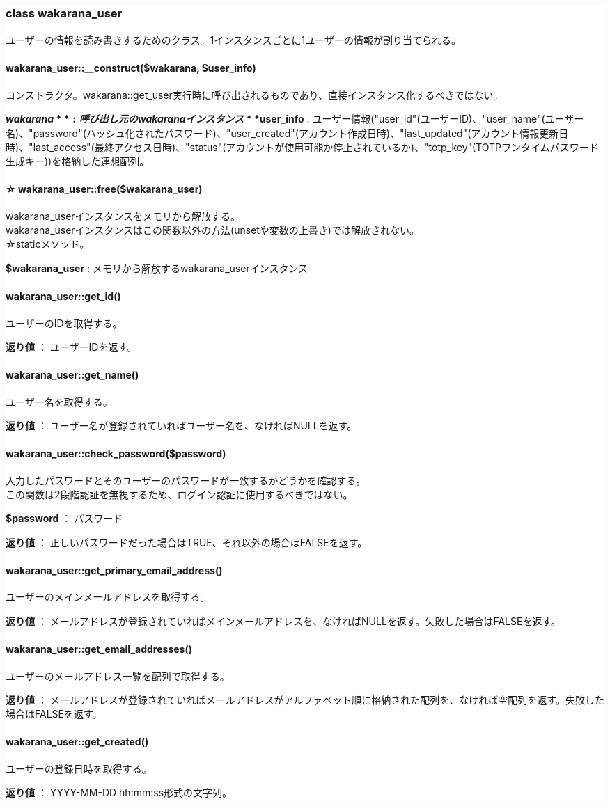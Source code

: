 
### class wakarana_user
ユーザーの情報を読み書きするためのクラス。1インスタンスごとに1ユーザーの情報が割り当てられる。

#### wakarana_user::__construct($wakarana, $user_info)
コンストラクタ。wakarana::get_user実行時に呼び出されるものであり、直接インスタンス化するべきではない。  
  
**$wakarana** : 呼び出し元のwakaranaインスタンス  
**$user_info** : ユーザー情報("user_id"(ユーザーID)、"user_name"(ユーザー名)、"password"(ハッシュ化されたパスワード)、"user_created"(アカウント作成日時)、"last_updated"(アカウント情報更新日時)、"last_access"(最終アクセス日時)、"status"(アカウントが使用可能か停止されているか)、"totp_key"(TOTPワンタイムパスワード生成キー))を格納した連想配列。


#### ☆ wakarana_user::free($wakarana_user)
wakarana_userインスタンスをメモリから解放する。  
wakarana_userインスタンスはこの関数以外の方法(unsetや変数の上書き)では解放されない。  
☆staticメソッド。  
  
**$wakarana_user** : メモリから解放するwakarana_userインスタンス


#### wakarana_user::get_id()
ユーザーのIDを取得する。  
  
**返り値** ： ユーザーIDを返す。


#### wakarana_user::get_name()
ユーザー名を取得する。  
  
**返り値** ： ユーザー名が登録されていればユーザー名を、なければNULLを返す。


#### wakarana_user::check_password($password)
入力したパスワードとそのユーザーのパスワードが一致するかどうかを確認する。  
この関数は2段階認証を無視するため、ログイン認証に使用するべきではない。  
  
**$password** ： パスワード  
  
**返り値** ： 正しいパスワードだった場合はTRUE、それ以外の場合はFALSEを返す。


#### wakarana_user::get_primary_email_address()
ユーザーのメインメールアドレスを取得する。  
  
**返り値** ： メールアドレスが登録されていればメインメールアドレスを、なければNULLを返す。失敗した場合はFALSEを返す。


#### wakarana_user::get_email_addresses()
ユーザーのメールアドレス一覧を配列で取得する。  
  
**返り値** ： メールアドレスが登録されていればメールアドレスがアルファベット順に格納された配列を、なければ空配列を返す。失敗した場合はFALSEを返す。


#### wakarana_user::get_created()
ユーザーの登録日時を取得する。  
  
**返り値** ： YYYY-MM-DD hh:mm:ss形式の文字列。
